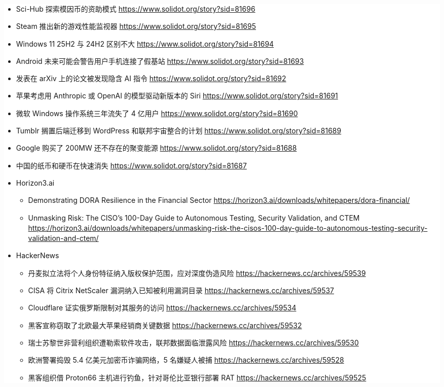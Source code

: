   - Sci-Hub 探索模因币的资助模式
https://www.solidot.org/story?sid=81696

  - Steam 推出新的游戏性能监视器
https://www.solidot.org/story?sid=81695

  - Windows 11 25H2 与 24H2 区别不大
https://www.solidot.org/story?sid=81694

  - Android 未来可能会警告用户手机连接了假基站
https://www.solidot.org/story?sid=81693

  - 发表在 arXiv 上的论文被发现隐含 AI 指令
https://www.solidot.org/story?sid=81692

  - 苹果考虑用 Anthropic 或 OpenAI 的模型驱动新版本的 Siri
https://www.solidot.org/story?sid=81691

  - 微软 Windows 操作系统三年流失了 4 亿用户
https://www.solidot.org/story?sid=81690

  - Tumblr 搁置后端迁移到 WordPress 和联邦宇宙整合的计划
https://www.solidot.org/story?sid=81689

  - Google 购买了 200MW 还不存在的聚变能源
https://www.solidot.org/story?sid=81688

  - 中国的纸币和硬币在快速消失
https://www.solidot.org/story?sid=81687

- Horizon3.ai
  - Demonstrating DORA Resilience in the Financial Sector
https://horizon3.ai/downloads/whitepapers/dora-financial/

  - Unmasking Risk: The CISO’s 100-Day Guide to Autonomous Testing, Security Validation, and CTEM
https://horizon3.ai/downloads/whitepapers/unmasking-risk-the-cisos-100-day-guide-to-autonomous-testing-security-validation-and-ctem/

- HackerNews
  - 丹麦拟立法将个人身份特征纳入版权保护范围，应对深度伪造风险​
https://hackernews.cc/archives/59539

  - CISA 将 Citrix NetScaler 漏洞纳入已知被利用漏洞目录​
https://hackernews.cc/archives/59537

  - Cloudflare 证实俄罗斯限制对其服务的访问
https://hackernews.cc/archives/59534

  - 黑客宣称窃取了北欧最大苹果经销商关键数据
https://hackernews.cc/archives/59532

  - 瑞士苏黎世非营利组织遭勒索软件攻击，联邦数据面临泄露风险
https://hackernews.cc/archives/59530

  - 欧洲警署捣毁 5.4 亿美元加密币诈骗网络，5 名嫌疑人被捕
https://hackernews.cc/archives/59528

  - 黑客组织借 Proton66 主机进行钓鱼，针对哥伦比亚银行部署 RAT
https://hackernews.cc/archives/59525
